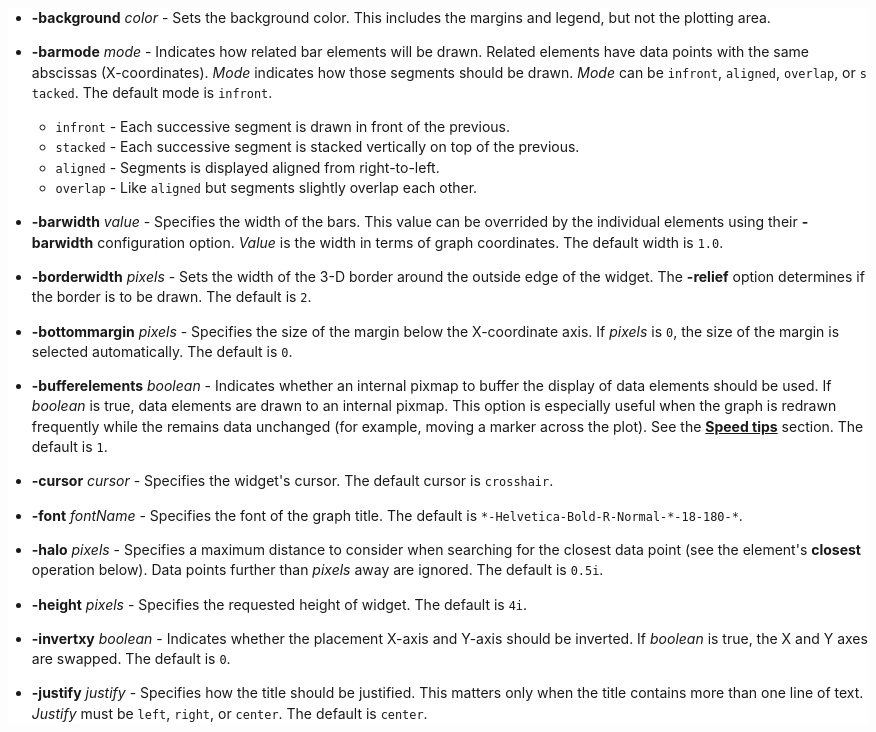   - **-background** *color* - Sets the background color. This includes the margins and legend, but not the plotting
    area.

  - **-barmode** *mode* - Indicates how related bar elements will be drawn. Related elements have data points with the
    same abscissas (X-coordinates). *Mode* indicates how those segments should be drawn. *Mode* can be `infront`,
    `aligned`, `overlap`, or `stacked`. The default mode is `infront`.

    - `infront` - Each successive segment is drawn in front of the previous.
    - `stacked` - Each successive segment is stacked vertically on top of the previous.
    - `aligned` - Segments is displayed aligned from right-to-left.
    - `overlap` - Like `aligned` but segments slightly overlap each other.


  - **-barwidth** *value* - Specifies the width of the bars. This value can be overrided by the individual elements
    using their **-barwidth** configuration option.  *Value* is the width in terms of graph coordinates. The default
    width is `1.0`.

  - **-borderwidth** *pixels* - Sets the width of the 3-D border around the outside edge of the widget.  The **-relief**
    option determines if the border is to be drawn. The default is `2`.

  - **-bottommargin** *pixels* - Specifies the size of the margin below the X-coordinate axis. If *pixels* is `0`, the
    size of the margin is selected automatically. The default is `0`.

  - **-bufferelements** *boolean* - Indicates whether an internal pixmap to buffer the display of data elements should
    be used. If *boolean* is true, data elements are drawn to an internal pixmap. This option is especially useful when
    the graph is redrawn frequently while the remains data unchanged (for example, moving a marker across the plot). See
    the **[Speed tips](#speed-tips)** section. The default is `1`.

  - **-cursor** *cursor* - Specifies the widget's cursor. The default cursor is `crosshair`.

  - **-font** *fontName* - Specifies the font of the graph title. The default is `*-Helvetica-Bold-R-Normal-*-18-180-*`.

  - **-halo** *pixels* - Specifies a maximum distance to consider when searching for the closest data point (see the
    element's **closest** operation below). Data points further than *pixels* away are ignored. The default is `0.5i`.

  - **-height** *pixels* - Specifies the requested height of widget. The default is `4i`.

  - **-invertxy** *boolean* - Indicates whether the placement X-axis and Y-axis should be inverted. If *boolean* is
    true, the X and Y axes are swapped. The default is `0`.

  - **-justify** *justify* - Specifies how the title should be justified. This matters only when the title contains more
    than one line of text. *Justify* must be `left`, `right`, or `center`. The default is `center`.
